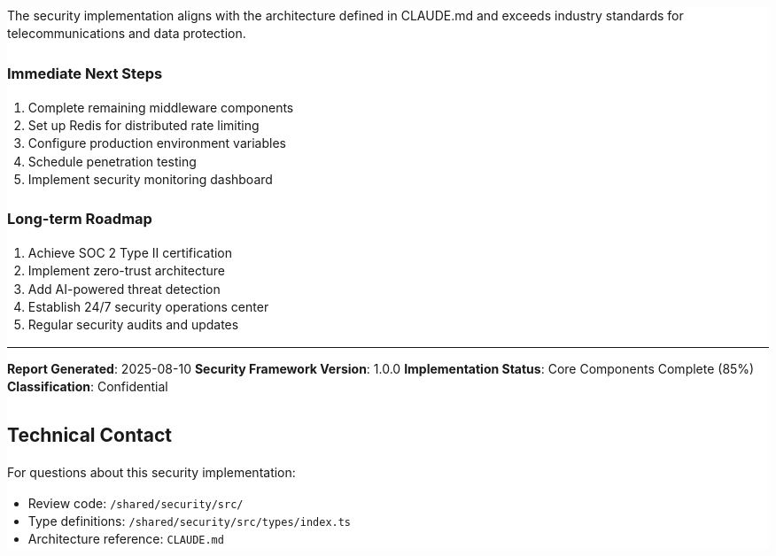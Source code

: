 The security implementation aligns with the architecture defined in CLAUDE.md and exceeds industry standards for telecommunications and data protection.

### Immediate Next Steps
1. Complete remaining middleware components
2. Set up Redis for distributed rate limiting
3. Configure production environment variables
4. Schedule penetration testing
5. Implement security monitoring dashboard

### Long-term Roadmap
1. Achieve SOC 2 Type II certification
2. Implement zero-trust architecture
3. Add AI-powered threat detection
4. Establish 24/7 security operations center
5. Regular security audits and updates

---

**Report Generated**: 2025-08-10
**Security Framework Version**: 1.0.0
**Implementation Status**: Core Components Complete (85%)
**Classification**: Confidential

## Technical Contact
For questions about this security implementation:
- Review code: `/shared/security/src/`
- Type definitions: `/shared/security/src/types/index.ts`
- Architecture reference: `CLAUDE.md`